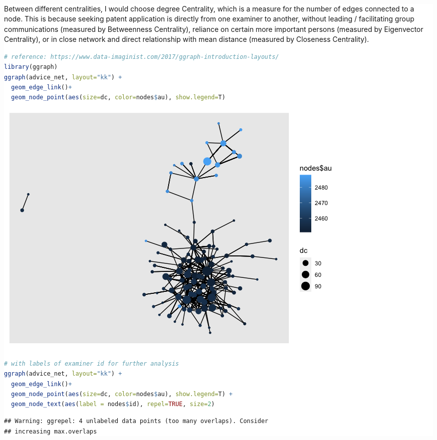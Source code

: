 Between different centralities, I would choose degree Centrality, which
is a measure for the number of edges connected to a node. This is
because seeking patent application is directly from one examiner to
another, without leading / facilitating group communications (measured
by Betweenness Centrality), reliance on certain more important persons
(measured by Eigenvector Centrality), or in close network and direct
relationship with mean distance (measured by Closeness Centrality).

``` r
# reference: https://www.data-imaginist.com/2017/ggraph-introduction-layouts/
library(ggraph)
ggraph(advice_net, layout="kk") +
  geom_edge_link()+
  geom_node_point(aes(size=dc, color=nodes$au), show.legend=T)
```

![](exercise3_files/figure-gfm/unnamed-chunk-15-1.png)

``` r
# with labels of examiner id for further analysis
ggraph(advice_net, layout="kk") +
  geom_edge_link()+
  geom_node_point(aes(size=dc, color=nodes$au), show.legend=T) +
  geom_node_text(aes(label = nodes$id), repel=TRUE, size=2)
```

    ## Warning: ggrepel: 4 unlabeled data points (too many overlaps). Consider
    ## increasing max.overlaps
